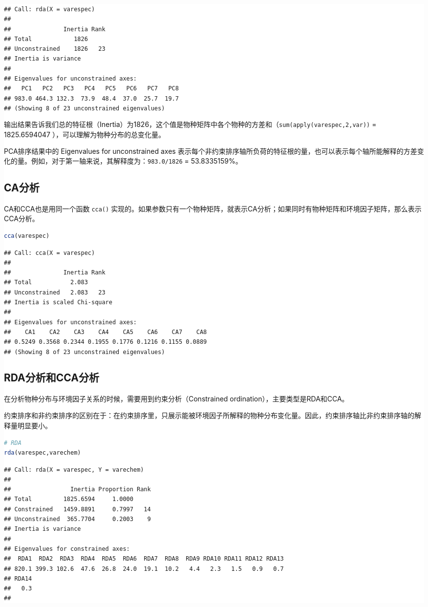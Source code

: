 ```
## Call: rda(X = varespec)
## 
##               Inertia Rank
## Total            1826     
## Unconstrained    1826   23
## Inertia is variance 
## 
## Eigenvalues for unconstrained axes:
##   PC1   PC2   PC3   PC4   PC5   PC6   PC7   PC8 
## 983.0 464.3 132.3  73.9  48.4  37.0  25.7  19.7 
## (Showing 8 of 23 unconstrained eigenvalues)
```

输出结果告诉我们总的特征根（Inertia）为1826，这个值是物种矩阵中各个物种的方差和（`sum(apply(varespec,2,var))` = 1825.6594047 ），可以理解为物种分布的总变化量。

PCA排序结果中的 Eigenvalues for unconstrained axes 表示每个非约束排序轴所负荷的特征根的量，也可以表示每个轴所能解释的方差变化的量。例如，对于第一轴来说，其解释度为：`983.0/1826` = 53.8335159%。

## CA分析

CA和CCA也是用同一个函数 `cca()` 实现的。如果参数只有一个物种矩阵，就表示CA分析；如果同时有物种矩阵和环境因子矩阵，那么表示CCA分析。


``` r
cca(varespec)
```

```
## Call: cca(X = varespec)
## 
##               Inertia Rank
## Total           2.083     
## Unconstrained   2.083   23
## Inertia is scaled Chi-square 
## 
## Eigenvalues for unconstrained axes:
##    CA1    CA2    CA3    CA4    CA5    CA6    CA7    CA8 
## 0.5249 0.3568 0.2344 0.1955 0.1776 0.1216 0.1155 0.0889 
## (Showing 8 of 23 unconstrained eigenvalues)
```
## RDA分析和CCA分析

在分析物种分布与环境因子关系的时候，需要用到约束分析（Constrained ordination），主要类型是RDA和CCA。

约束排序和非约束排序的区别在于：在约束排序里，只展示能被环境因子所解释的物种分布变化量。因此，约束排序轴比非约束排序轴的解释量明显要小。


``` r
# RDA
rda(varespec,varechem)
```

```
## Call: rda(X = varespec, Y = varechem)
## 
##                 Inertia Proportion Rank
## Total         1825.6594     1.0000     
## Constrained   1459.8891     0.7997   14
## Unconstrained  365.7704     0.2003    9
## Inertia is variance 
## 
## Eigenvalues for constrained axes:
##  RDA1  RDA2  RDA3  RDA4  RDA5  RDA6  RDA7  RDA8  RDA9 RDA10 RDA11 RDA12 RDA13 
## 820.1 399.3 102.6  47.6  26.8  24.0  19.1  10.2   4.4   2.3   1.5   0.9   0.7 
## RDA14 
##   0.3 
## 
```